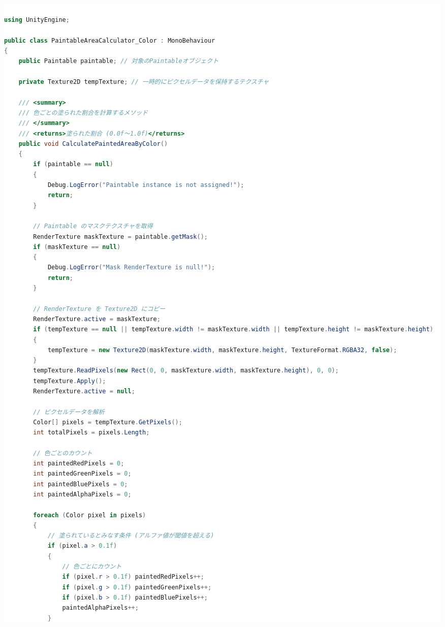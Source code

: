 

```cs

using UnityEngine;

public class PaintableAreaCalculator_Color : MonoBehaviour
{
    public Paintable paintable; // 対象のPaintableオブジェクト

    private Texture2D tempTexture; // 一時的にピクセルデータを保持するテクスチャ

    /// <summary>
    /// 色ごとの塗られた割合を計算するメソッド
    /// </summary>
    /// <returns>塗られた割合 (0.0f～1.0f)</returns>
    public void CalculatePaintedAreaByColor()
    {
        if (paintable == null)
        {
            Debug.LogError("Paintable instance is not assigned!");
            return;
        }

        // Paintable のマスクテクスチャを取得
        RenderTexture maskTexture = paintable.getMask();
        if (maskTexture == null)
        {
            Debug.LogError("Mask RenderTexture is null!");
            return;
        }

        // RenderTexture を Texture2D にコピー
        RenderTexture.active = maskTexture;
        if (tempTexture == null || tempTexture.width != maskTexture.width || tempTexture.height != maskTexture.height)
        {
            tempTexture = new Texture2D(maskTexture.width, maskTexture.height, TextureFormat.RGBA32, false);
        }
        tempTexture.ReadPixels(new Rect(0, 0, maskTexture.width, maskTexture.height), 0, 0);
        tempTexture.Apply();
        RenderTexture.active = null;

        // ピクセルデータを解析
        Color[] pixels = tempTexture.GetPixels();
        int totalPixels = pixels.Length;

        // 色ごとのカウント
        int paintedRedPixels = 0;
        int paintedGreenPixels = 0;
        int paintedBluePixels = 0;
        int paintedAlphaPixels = 0;

        foreach (Color pixel in pixels)
        {
            // 塗られているとみなす条件 (アルファ値が閾値を超える)
            if (pixel.a > 0.1f) 
            {
                // 色ごとにカウント
                if (pixel.r > 0.1f) paintedRedPixels++;
                if (pixel.g > 0.1f) paintedGreenPixels++;
                if (pixel.b > 0.1f) paintedBluePixels++;
                paintedAlphaPixels++;
            }
```